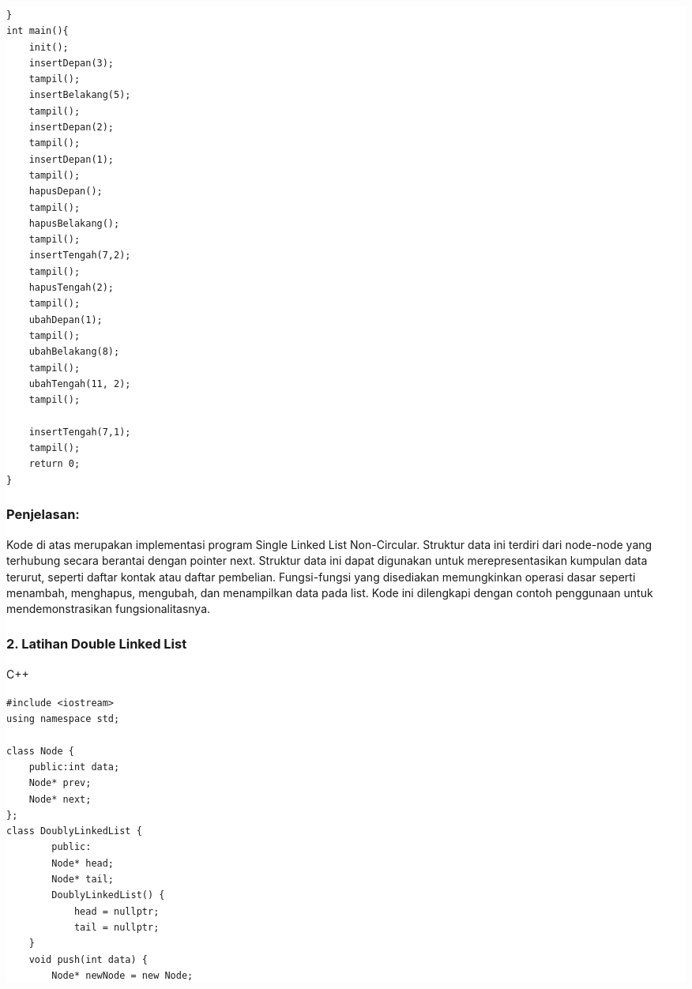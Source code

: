 ```
}
int main(){
    init();
    insertDepan(3);
    tampil();
    insertBelakang(5);
    tampil();
    insertDepan(2);
    tampil();
    insertDepan(1);
    tampil();
    hapusDepan();
    tampil();
    hapusBelakang();
    tampil();
    insertTengah(7,2);
    tampil();
    hapusTengah(2);
    tampil();
    ubahDepan(1);
    tampil();
    ubahBelakang(8);
    tampil();
    ubahTengah(11, 2);
    tampil();

    insertTengah(7,1);
    tampil();
    return 0;
}
```
### Penjelasan: 
<p>Kode di atas merupakan implementasi program Single Linked List Non-Circular. Struktur data ini terdiri dari node-node yang terhubung secara berantai dengan pointer next. Struktur data ini dapat digunakan untuk merepresentasikan kumpulan data terurut, seperti daftar kontak atau daftar pembelian. Fungsi-fungsi yang disediakan memungkinkan operasi dasar seperti menambah, menghapus, mengubah, dan menampilkan data pada list. Kode ini dilengkapi dengan contoh penggunaan untuk mendemonstrasikan fungsionalitasnya.</p>




### 2. Latihan Double Linked List

C++
```
#include <iostream>
using namespace std;
 
class Node {
    public:int data;
    Node* prev;
    Node* next;
};
class DoublyLinkedList {
        public:
        Node* head;
        Node* tail;
        DoublyLinkedList() {
            head = nullptr;
            tail = nullptr;
    }
    void push(int data) {
        Node* newNode = new Node;
```